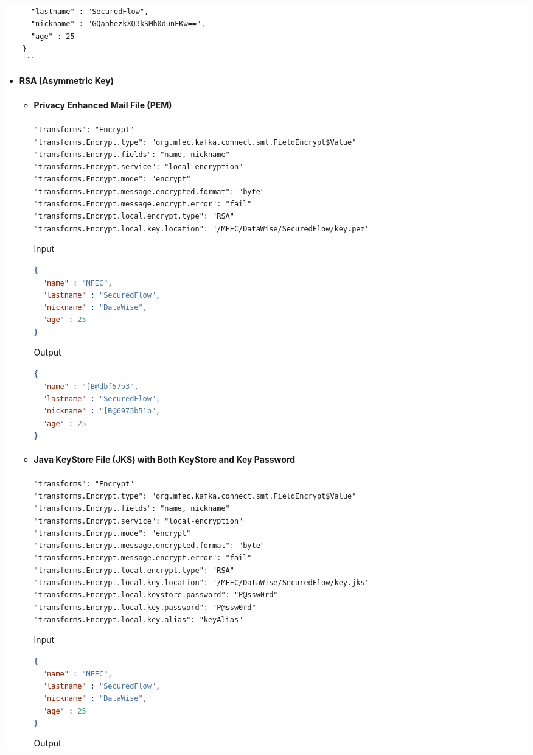           "lastname" : "SecuredFlow",
          "nickname" : "GQanhezkXQ3kSMh0dunEKw==",
          "age" : 25
        }
        ```

  * **<a id="encrypt-rsa-(asymmetric-key)"></a> RSA (Asymmetric Key)**
    * #### <a id="encrypt-rsa-pem"></a> Privacy Enhanced Mail File (PEM)
        ```Text
        "transforms": "Encrypt"
        "transforms.Encrypt.type": "org.mfec.kafka.connect.smt.FieldEncrypt$Value"
        "transforms.Encrypt.fields": "name, nickname"
        "transforms.Encrypt.service": "local-encryption"
        "transforms.Encrypt.mode": "encrypt"
        "transforms.Encrypt.message.encrypted.format": "byte"
        "transforms.Encrypt.message.encrypt.error": "fail"
        "transforms.Encrypt.local.encrypt.type": "RSA"
        "transforms.Encrypt.local.key.location": "/MFEC/DataWise/SecuredFlow/key.pem"               
        ```
      Input
        ```json
        {
          "name" : "MFEC",
          "lastname" : "SecuredFlow",
          "nickname" : "DataWise",
          "age" : 25
        }
        ```
      Output
        ```json
        {
          "name" : "[B@dbf57b3",
          "lastname" : "SecuredFlow",
          "nickname" : "[B@6973b51b",
          "age" : 25
        }
        ```

    * #### <a id="encrypt-rsa-jks"></a> Java KeyStore File (JKS) with Both KeyStore and Key Password
        ```Text
        "transforms": "Encrypt"
        "transforms.Encrypt.type": "org.mfec.kafka.connect.smt.FieldEncrypt$Value"
        "transforms.Encrypt.fields": "name, nickname"
        "transforms.Encrypt.service": "local-encryption"
        "transforms.Encrypt.mode": "encrypt"
        "transforms.Encrypt.message.encrypted.format": "byte"
        "transforms.Encrypt.message.encrypt.error": "fail"
        "transforms.Encrypt.local.encrypt.type": "RSA"
        "transforms.Encrypt.local.key.location": "/MFEC/DataWise/SecuredFlow/key.jks"        
        "transforms.Encrypt.local.keystore.password": "P@ssw0rd" 
        "transforms.Encrypt.local.key.password": "P@ssw0rd"               
        "transforms.Encrypt.local.key.alias": "keyAlias"
         ```
      Input
        ```json
        {
          "name" : "MFEC",
          "lastname" : "SecuredFlow",
          "nickname" : "DataWise",
          "age" : 25
        }
        ```
      Output
        ```json